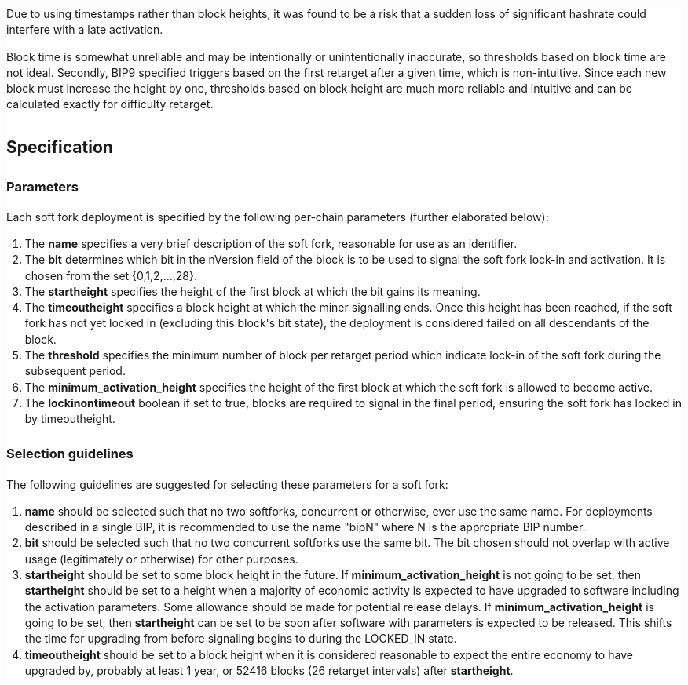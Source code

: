 Due to using timestamps rather than block heights, it was found to be a
risk that a sudden loss of significant hashrate could interfere with a
late activation.

Block time is somewhat unreliable and may be intentionally or
unintentionally inaccurate, so thresholds based on block time are not
ideal. Secondly, BIP9 specified triggers based on the first retarget
after a given time, which is non-intuitive. Since each new block must
increase the height by one, thresholds based on block height are much
more reliable and intuitive and can be calculated exactly for difficulty
retarget.

## Specification

### Parameters

Each soft fork deployment is specified by the following per-chain
parameters (further elaborated below):

1.  The **name** specifies a very brief description of the soft fork,
    reasonable for use as an identifier.
2.  The **bit** determines which bit in the nVersion field of the block
    is to be used to signal the soft fork lock-in and activation. It is
    chosen from the set {0,1,2,...,28}.
3.  The **startheight** specifies the height of the first block at which
    the bit gains its meaning.
4.  The **timeoutheight** specifies a block height at which the miner
    signalling ends. Once this height has been reached, if the soft fork
    has not yet locked in (excluding this block's bit state), the
    deployment is considered failed on all descendants of the block.
5.  The **threshold** specifies the minimum number of block per retarget
    period which indicate lock-in of the soft fork during the subsequent
    period.
6.  The **minimum\_activation\_height** specifies the height of the
    first block at which the soft fork is allowed to become active.
7.  The **lockinontimeout** boolean if set to true, blocks are required
    to signal in the final period, ensuring the soft fork has locked in
    by timeoutheight.

### Selection guidelines

The following guidelines are suggested for selecting these parameters
for a soft fork:

1.  **name** should be selected such that no two softforks, concurrent
    or otherwise, ever use the same name. For deployments described in a
    single BIP, it is recommended to use the name "bipN" where N is the
    appropriate BIP number.
2.  **bit** should be selected such that no two concurrent softforks use
    the same bit. The bit chosen should not overlap with active usage
    (legitimately or otherwise) for other purposes.
3.  **startheight** should be set to some block height in the future. If
    **minimum\_activation\_height** is not going to be set, then
    **startheight** should be set to a height when a majority of
    economic activity is expected to have upgraded to software including
    the activation parameters. Some allowance should be made for
    potential release delays. If **minimum\_activation\_height** is
    going to be set, then **startheight** can be set to be soon after
    software with parameters is expected to be released. This shifts the
    time for upgrading from before signaling begins to during the
    LOCKED\_IN state.
4.  **timeoutheight** should be set to a block height when it is
    considered reasonable to expect the entire economy to have upgraded
    by, probably at least 1 year, or 52416 blocks (26 retarget
    intervals) after **startheight**.